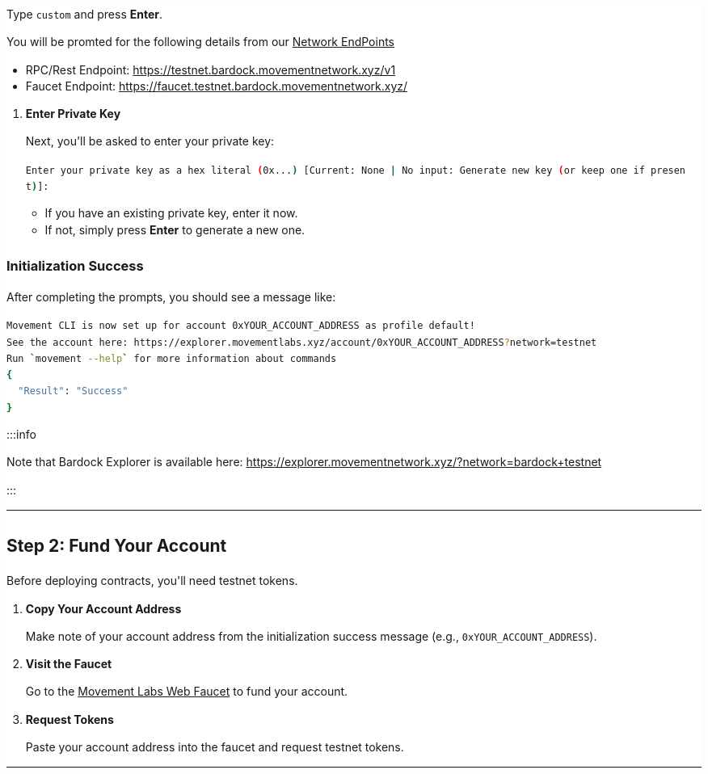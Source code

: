    Type `custom` and press **Enter**.

  You will be promted for the following details from our [Network EndPoints](/devs/networkEndpoints)

  - RPC/Rest Endpoint: https://testnet.bardock.movementnetwork.xyz/v1
  - Faucet Endpoint: https://faucet.testnet.bardock.movementnetwork.xyz/

1. **Enter Private Key**

   Next, you'll be asked to enter your private key:

   ```bash
   Enter your private key as a hex literal (0x...) [Current: None | No input: Generate new key (or keep one if present)]:
   ```

   - If you have an existing private key, enter it now.
   - If not, simply press **Enter** to generate a new one.

### Initialization Success

After completing the prompts, you should see a message like:

```bash
Movement CLI is now set up for account 0xYOUR_ACCOUNT_ADDRESS as profile default!
See the account here: https://explorer.movementlabs.xyz/account/0xYOUR_ACCOUNT_ADDRESS?network=testnet
Run `movement --help` for more information about commands
{
  "Result": "Success"
}
```

:::info

Note that Bardock Explorer is available here: https://explorer.movementnetwork.xyz/?network=bardock+testnet

:::

---



## Step 2: Fund Your Account

Before deploying contracts, you'll need testnet tokens.

1. **Copy Your Account Address**

   Make note of your account address from the initialization success message (e.g., `0xYOUR_ACCOUNT_ADDRESS`).

2. **Visit the Faucet**

   Go to the [Movement Labs Web Faucet](https://faucet.movementnetwork.xyz/) to fund your account.

3. **Request Tokens**

   Paste your account address into the faucet and request testnet tokens.

---